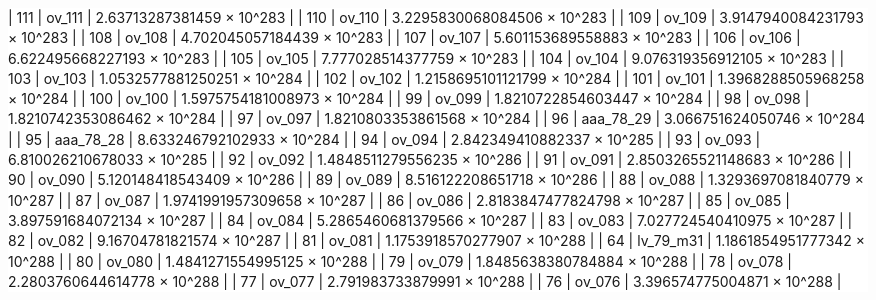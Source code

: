 | 111 | ov_111 | 2.63713287381459 × 10^283 |
| 110 | ov_110 | 3.2295830068084506 × 10^283 |
| 109 | ov_109 | 3.9147940084231793 × 10^283 |
| 108 | ov_108 | 4.702045057184439 × 10^283 |
| 107 | ov_107 | 5.601153689558883 × 10^283 |
| 106 | ov_106 | 6.622495668227193 × 10^283 |
| 105 | ov_105 | 7.777028514377759 × 10^283 |
| 104 | ov_104 | 9.076319356912105 × 10^283 |
| 103 | ov_103 | 1.0532577881250251 × 10^284 |
| 102 | ov_102 | 1.2158695101121799 × 10^284 |
| 101 | ov_101 | 1.3968288505968258 × 10^284 |
| 100 | ov_100 | 1.5975754181008973 × 10^284 |
| 99 | ov_099 | 1.8210722854603447 × 10^284 |
| 98 | ov_098 | 1.8210742353086462 × 10^284 |
| 97 | ov_097 | 1.8210803353861568 × 10^284 |
| 96 | aaa_78_29 | 3.066751624050746 × 10^284 |
| 95 | aaa_78_28 | 8.633246792102933 × 10^284 |
| 94 | ov_094 | 2.842349410882337 × 10^285 |
| 93 | ov_093 | 6.810026210678033 × 10^285 |
| 92 | ov_092 | 1.4848511279556235 × 10^286 |
| 91 | ov_091 | 2.8503265521148683 × 10^286 |
| 90 | ov_090 | 5.120148418543409 × 10^286 |
| 89 | ov_089 | 8.516122208651718 × 10^286 |
| 88 | ov_088 | 1.3293697081840779 × 10^287 |
| 87 | ov_087 | 1.9741991957309658 × 10^287 |
| 86 | ov_086 | 2.8183847477824798 × 10^287 |
| 85 | ov_085 | 3.897591684072134 × 10^287 |
| 84 | ov_084 | 5.2865460681379566 × 10^287 |
| 83 | ov_083 | 7.027724540410975 × 10^287 |
| 82 | ov_082 | 9.16704781821574 × 10^287 |
| 81 | ov_081 | 1.1753918570277907 × 10^288 |
| 64 | lv_79_m31 | 1.1861854951777342 × 10^288 |
| 80 | ov_080 | 1.4841271554995125 × 10^288 |
| 79 | ov_079 | 1.8485638380784884 × 10^288 |
| 78 | ov_078 | 2.2803760644614778 × 10^288 |
| 77 | ov_077 | 2.791983733879991 × 10^288 |
| 76 | ov_076 | 3.396574775004871 × 10^288 |